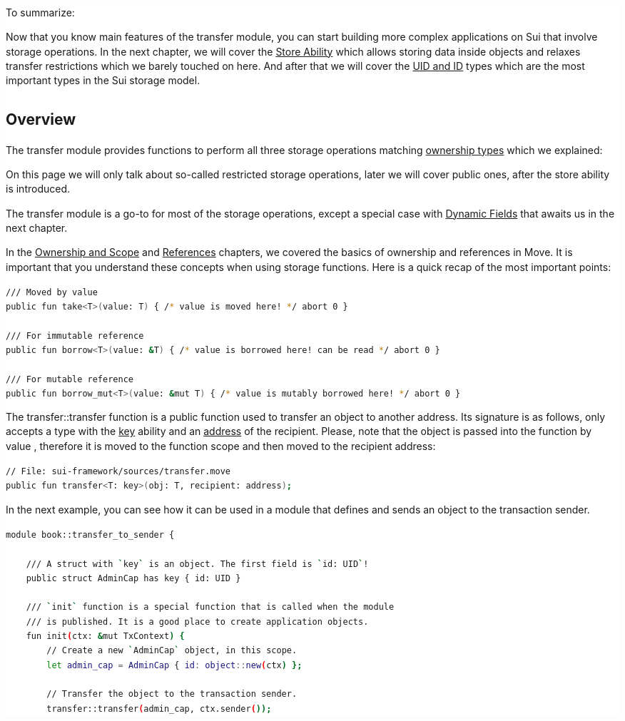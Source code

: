 To summarize:

Now that you know main features of the  transfer  module, you can start building more complex
applications on Sui that involve storage operations. In the next chapter, we will cover the
 [Store Ability](./store-ability.html)  which allows storing data inside objects and relaxes transfer
restrictions which we barely touched on here. And after that we will cover the
 [UID and ID](./uid-and-id.html)  types which are the most important types in the Sui storage model.

## Overview

The  transfer  module provides functions to perform all three storage operations matching
 [ownership types](./../object/ownership.html)  which we explained:

On this page we will only talk about so-called  restricted  storage operations, later we will
cover  public  ones, after the  store  ability is introduced.

The  transfer  module is a go-to for most of the storage operations, except a special case with
 [Dynamic Fields](./../programmability/dynamic-fields.html)  that awaits us in the next chapter.

In the  [Ownership and Scope](./../move-basics/ownership-and-scope.html)  and
 [References](./../move-basics/references.html)  chapters, we covered the basics of ownership and
references in Move. It is important that you understand these concepts when using storage functions.
Here is a quick recap of the most important points:

```bash
/// Moved by value
public fun take<T>(value: T) { /* value is moved here! */ abort 0 }

/// For immutable reference
public fun borrow<T>(value: &T) { /* value is borrowed here! can be read */ abort 0 }

/// For mutable reference
public fun borrow_mut<T>(value: &mut T) { /* value is mutably borrowed here! */ abort 0 }
```

The  transfer::transfer  function is a public function used to transfer an object to another
address. Its signature is as follows, only accepts a type with the  [key](./key-ability.html)  ability 
and an  [address](./../move-basics/address.html)  of the recipient. Please, note that the object is
passed into the function  by value , therefore it is  moved  to the function scope and then moved to
the recipient address:

```bash
// File: sui-framework/sources/transfer.move
public fun transfer<T: key>(obj: T, recipient: address);
```

In the next example, you can see how it can be used in a module that defines and sends an object to
the transaction sender.

```bash
module book::transfer_to_sender {

    /// A struct with `key` is an object. The first field is `id: UID`!
    public struct AdminCap has key { id: UID }

    /// `init` function is a special function that is called when the module
    /// is published. It is a good place to create application objects.
    fun init(ctx: &mut TxContext) {
        // Create a new `AdminCap` object, in this scope.
        let admin_cap = AdminCap { id: object::new(ctx) };

        // Transfer the object to the transaction sender.
        transfer::transfer(admin_cap, ctx.sender());

```
